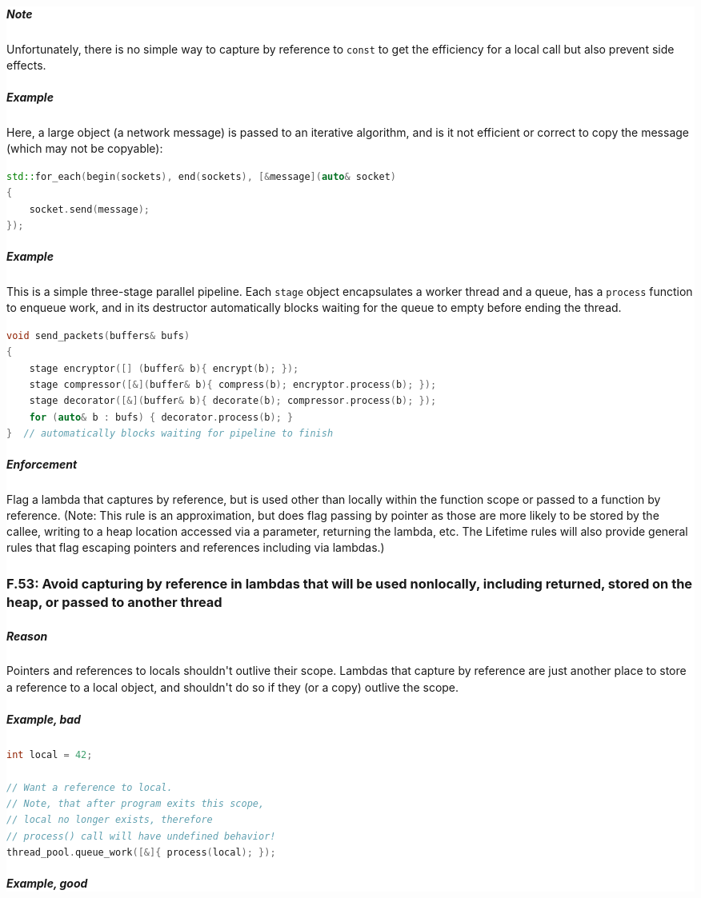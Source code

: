 ##### Note

Unfortunately, there is no simple way to capture by reference to `const` to get the efficiency for a local call but also prevent side effects.

##### Example

Here, a large object (a network message) is passed to an iterative algorithm, and is it not efficient or correct to copy the message (which may not be copyable):

```cpp
std::for_each(begin(sockets), end(sockets), [&message](auto& socket)
{
    socket.send(message);
});

```
##### Example

This is a simple three-stage parallel pipeline. Each `stage` object encapsulates a worker thread and a queue, has a `process` function to enqueue work, and in its destructor automatically blocks waiting for the queue to empty before ending the thread.

```cpp
void send_packets(buffers& bufs)
{
    stage encryptor([] (buffer& b){ encrypt(b); });
    stage compressor([&](buffer& b){ compress(b); encryptor.process(b); });
    stage decorator([&](buffer& b){ decorate(b); compressor.process(b); });
    for (auto& b : bufs) { decorator.process(b); }
}  // automatically blocks waiting for pipeline to finish

```
##### Enforcement

Flag a lambda that captures by reference, but is used other than locally within the function scope or passed to a function by reference. (Note: This rule is an approximation, but does flag passing by pointer as those are more likely to be stored by the callee, writing to a heap location accessed via a parameter, returning the lambda, etc. The Lifetime rules will also provide general rules that flag escaping pointers and references including via lambdas.)

### <a name="Rf-value-capture"></a>F.53: Avoid capturing by reference in lambdas that will be used nonlocally, including returned, stored on the heap, or passed to another thread

##### Reason

Pointers and references to locals shouldn't outlive their scope. Lambdas that capture by reference are just another place to store a reference to a local object, and shouldn't do so if they (or a copy) outlive the scope.

##### Example, bad

```cpp
int local = 42;

// Want a reference to local.
// Note, that after program exits this scope,
// local no longer exists, therefore
// process() call will have undefined behavior!
thread_pool.queue_work([&]{ process(local); });

```
##### Example, good
